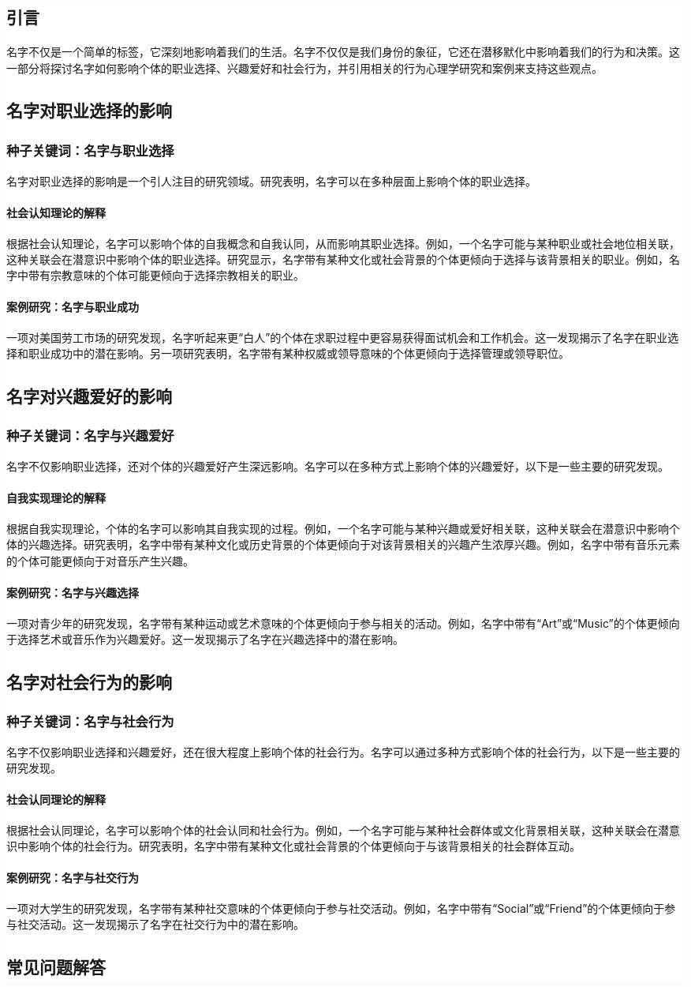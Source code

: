 ## 引言

名字不仅是一个简单的标签，它深刻地影响着我们的生活。名字不仅仅是我们身份的象征，它还在潜移默化中影响着我们的行为和决策。这一部分将探讨名字如何影响个体的职业选择、兴趣爱好和社会行为，并引用相关的行为心理学研究和案例来支持这些观点。

## 名字对职业选择的影响

### 种子关键词：名字与职业选择

名字对职业选择的影响是一个引人注目的研究领域。研究表明，名字可以在多种层面上影响个体的职业选择。

#### 社会认知理论的解释

根据社会认知理论，名字可以影响个体的自我概念和自我认同，从而影响其职业选择。例如，一个名字可能与某种职业或社会地位相关联，这种关联会在潜意识中影响个体的职业选择。研究显示，名字带有某种文化或社会背景的个体更倾向于选择与该背景相关的职业。例如，名字中带有宗教意味的个体可能更倾向于选择宗教相关的职业。

#### 案例研究：名字与职业成功

一项对美国劳工市场的研究发现，名字听起来更“白人”的个体在求职过程中更容易获得面试机会和工作机会。这一发现揭示了名字在职业选择和职业成功中的潜在影响。另一项研究表明，名字带有某种权威或领导意味的个体更倾向于选择管理或领导职位。

## 名字对兴趣爱好的影响

### 种子关键词：名字与兴趣爱好

名字不仅影响职业选择，还对个体的兴趣爱好产生深远影响。名字可以在多种方式上影响个体的兴趣爱好，以下是一些主要的研究发现。

#### 自我实现理论的解释

根据自我实现理论，个体的名字可以影响其自我实现的过程。例如，一个名字可能与某种兴趣或爱好相关联，这种关联会在潜意识中影响个体的兴趣选择。研究表明，名字中带有某种文化或历史背景的个体更倾向于对该背景相关的兴趣产生浓厚兴趣。例如，名字中带有音乐元素的个体可能更倾向于对音乐产生兴趣。

#### 案例研究：名字与兴趣选择

一项对青少年的研究发现，名字带有某种运动或艺术意味的个体更倾向于参与相关的活动。例如，名字中带有“Art”或“Music”的个体更倾向于选择艺术或音乐作为兴趣爱好。这一发现揭示了名字在兴趣选择中的潜在影响。

## 名字对社会行为的影响

### 种子关键词：名字与社会行为

名字不仅影响职业选择和兴趣爱好，还在很大程度上影响个体的社会行为。名字可以通过多种方式影响个体的社会行为，以下是一些主要的研究发现。

#### 社会认同理论的解释

根据社会认同理论，名字可以影响个体的社会认同和社会行为。例如，一个名字可能与某种社会群体或文化背景相关联，这种关联会在潜意识中影响个体的社会行为。研究表明，名字中带有某种文化或社会背景的个体更倾向于与该背景相关的社会群体互动。

#### 案例研究：名字与社交行为

一项对大学生的研究发现，名字带有某种社交意味的个体更倾向于参与社交活动。例如，名字中带有“Social”或“Friend”的个体更倾向于参与社交活动。这一发现揭示了名字在社交行为中的潜在影响。

## 常见问题解答
